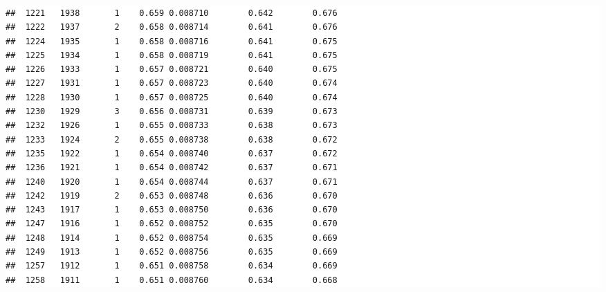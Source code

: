     ##  1221   1938       1    0.659 0.008710        0.642        0.676
    ##  1222   1937       2    0.658 0.008714        0.641        0.676
    ##  1224   1935       1    0.658 0.008716        0.641        0.675
    ##  1225   1934       1    0.658 0.008719        0.641        0.675
    ##  1226   1933       1    0.657 0.008721        0.640        0.675
    ##  1227   1931       1    0.657 0.008723        0.640        0.674
    ##  1228   1930       1    0.657 0.008725        0.640        0.674
    ##  1230   1929       3    0.656 0.008731        0.639        0.673
    ##  1232   1926       1    0.655 0.008733        0.638        0.673
    ##  1233   1924       2    0.655 0.008738        0.638        0.672
    ##  1235   1922       1    0.654 0.008740        0.637        0.672
    ##  1236   1921       1    0.654 0.008742        0.637        0.671
    ##  1240   1920       1    0.654 0.008744        0.637        0.671
    ##  1242   1919       2    0.653 0.008748        0.636        0.670
    ##  1243   1917       1    0.653 0.008750        0.636        0.670
    ##  1247   1916       1    0.652 0.008752        0.635        0.670
    ##  1248   1914       1    0.652 0.008754        0.635        0.669
    ##  1249   1913       1    0.652 0.008756        0.635        0.669
    ##  1257   1912       1    0.651 0.008758        0.634        0.669
    ##  1258   1911       1    0.651 0.008760        0.634        0.668
